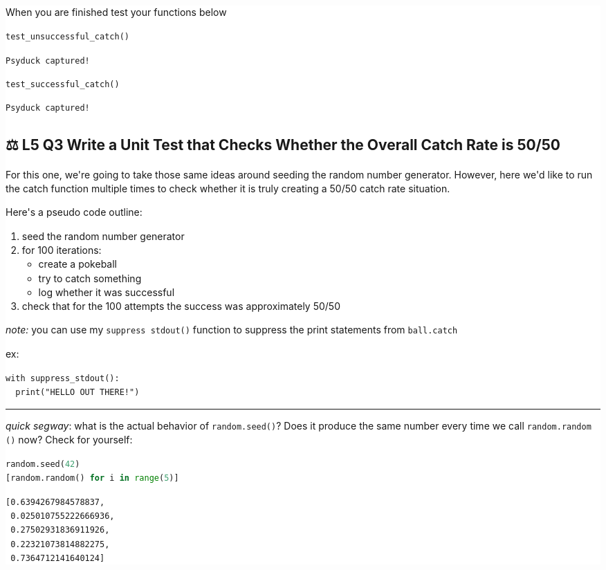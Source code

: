 When you are finished test your functions below


```python
test_unsuccessful_catch()
```

    Psyduck captured!



```python
test_successful_catch()
```

    Psyduck captured!


## ⚖️ L5 Q3 Write a Unit Test that Checks Whether the Overall Catch Rate is 50/50

For this one, we're going to take those same ideas around seeding the random number generator. However, here we'd like to run the catch function multiple times to check whether it is truly creating a 50/50 catch rate situation.

Here's a pseudo code outline:

1. seed the random number generator
2. for 100 iterations: 
    * create a pokeball
    * try to catch something
    * log whether it was successful
3. check that for the 100 attempts the success was approximately 50/50

_note:_ you can use my `suppress stdout()` function to suppress the print statements from `ball.catch`

ex:

```
with suppress_stdout():
  print("HELLO OUT THERE!")
```

---

_quick segway_: what is the actual behavior of `random.seed()`? Does it produce the same number every time we call `random.random()` now? Check for yourself:


```python
random.seed(42)
[random.random() for i in range(5)]
```




    [0.6394267984578837,
     0.025010755222666936,
     0.27502931836911926,
     0.22321073814882275,
     0.7364712141640124]
